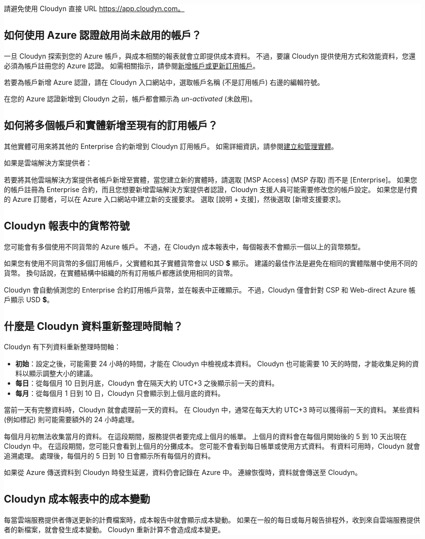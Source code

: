 請避免使用 Cloudyn 直接 URL https://app.cloudyn.com。

## <a name="how-do-i-activate-unactivated-accounts-with-azure-credentials"></a>如何使用 Azure 認證啟用尚未啟用的帳戶？

一旦 Cloudyn 探索到您的 Azure 帳戶，與成本相關的報表就會立即提供成本資料。 不過，要讓 Cloudyn 提供使用方式和效能資料，您還必須為帳戶註冊您的 Azure 認證。 如需相關指示，請參閱[新增帳戶或更新訂用帳戶](activate-subs-accounts.md#add-an-account-or-update-a-subscription)。

若要為帳戶新增 Azure 認證，請在 Cloudyn 入口網站中，選取帳戶名稱 (不是訂用帳戶) 右邊的編輯符號。

在您的 Azure 認證新增到 Cloudyn 之前，帳戶都會顯示為 _un-activated_ \(未啟用\)。

## <a name="how-do-i-add-multiple-accounts-and-entities-to-an-existing-subscription"></a>如何將多個帳戶和實體新增至現有的訂用帳戶？

其他實體可用來將其他的 Enterprise 合約新增到 Cloudyn 訂用帳戶。 如需詳細資訊，請參閱[建立和管理實體](tutorial-user-access.md#create-and-manage-entities)。

如果是雲端解決方案提供者：

若要將其他雲端解決方案提供者帳戶新增至實體，當您建立新的實體時，請選取 [MSP Access] \(MSP 存取\)  而不是 [Enterprise]。 如果您的帳戶註冊為 Enterprise 合約，而且您想要新增雲端解決方案提供者認證，Cloudyn 支援人員可能需要修改您的帳戶設定。 如果您是付費的 Azure 訂閱者，可以在 Azure 入口網站中建立新的支援要求。 選取 [說明 + 支援]，然後選取 [新增支援要求]。

## <a name="currency-symbols-in-cloudyn-reports"></a>Cloudyn 報表中的貨幣符號

您可能會有多個使用不同貨幣的 Azure 帳戶。 不過，在 Cloudyn 成本報表中，每個報表不會顯示一個以上的貨幣類型。

如果您有使用不同貨幣的多個訂用帳戶，父實體和其子實體貨幣會以 USD **$** 顯示。 建議的最佳作法是避免在相同的實體階層中使用不同的貨幣。 換句話說，在實體結構中組織的所有訂用帳戶都應該使用相同的貨幣。

Cloudyn 會自動偵測您的 Enterprise 合約訂用帳戶貨幣，並在報表中正確顯示。  不過，Cloudyn 僅會針對 CSP 和 Web-direct Azure 帳戶顯示 USD **$**。

## <a name="what-are-cloudyn-data-refresh-timelines"></a>什麼是 Cloudyn 資料重新整理時間軸？

Cloudyn 有下列資料重新整理時間軸：

- **初始**：設定之後，可能需要 24 小時的時間，才能在 Cloudyn 中檢視成本資料。 Cloudyn 也可能需要 10 天的時間，才能收集足夠的資料以顯示調整大小的建議。
- **每日**：從每個月 10 日到月底，Cloudyn 會在隔天大約 UTC+3 之後顯示前一天的資料。
- **每月**：從每個月 1 日到 10 日，Cloudyn 只會顯示到上個月底的資料。

當前一天有完整資料時，Cloudyn 就會處理前一天的資料。 在 Cloudyn 中，通常在每天大約 UTC+3 時可以獲得前一天的資料。 某些資料 (例如標記) 則可能需要額外的 24 小時處理。

每個月月初無法收集當月的資料。 在這段期間，服務提供者要完成上個月的帳單。 上個月的資料會在每個月開始後的 5 到 10 天出現在 Cloudyn 中。 在這段期間，您可能只會看到上個月的分攤成本。 您可能不會看到每日帳單或使用方式資料。 有資料可用時，Cloudyn 就會追溯處理。 處理後，每個月的 5 日到 10 日會顯示所有每個月的資料。

如果從 Azure 傳送資料到 Cloudyn 時發生延遲，資料仍會記錄在 Azure 中。 連線恢復時，資料就會傳送至 Cloudyn。

## <a name="cost-fluctuations-in-cloudyn-cost-reports"></a>Cloudyn 成本報表中的成本變動

每當雲端服務提供者傳送更新的計費檔案時，成本報告中就會顯示成本變動。 如果在一般的每日或每月報告排程外，收到來自雲端服務提供者的新檔案，就會發生成本變動。 Cloudyn 重新計算不會造成成本變更。
